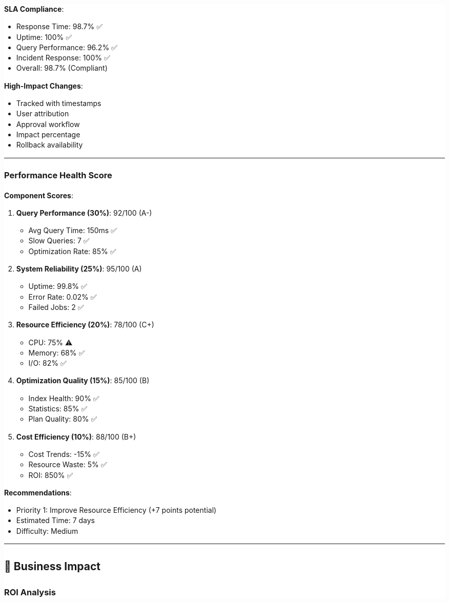 **SLA Compliance**:
- Response Time: 98.7% ✅
- Uptime: 100% ✅
- Query Performance: 96.2% ✅
- Incident Response: 100% ✅
- Overall: 98.7% (Compliant)

**High-Impact Changes**:
- Tracked with timestamps
- User attribution
- Approval workflow
- Impact percentage
- Rollback availability

---

### **Performance Health Score**

**Component Scores**:
1. **Query Performance (30%)**: 92/100 (A-)
   - Avg Query Time: 150ms ✅
   - Slow Queries: 7 ✅
   - Optimization Rate: 85% ✅

2. **System Reliability (25%)**: 95/100 (A)
   - Uptime: 99.8% ✅
   - Error Rate: 0.02% ✅
   - Failed Jobs: 2 ✅

3. **Resource Efficiency (20%)**: 78/100 (C+)
   - CPU: 75% ⚠️
   - Memory: 68% ✅
   - I/O: 82% ✅

4. **Optimization Quality (15%)**: 85/100 (B)
   - Index Health: 90% ✅
   - Statistics: 85% ✅
   - Plan Quality: 80% ✅

5. **Cost Efficiency (10%)**: 88/100 (B+)
   - Cost Trends: -15% ✅
   - Resource Waste: 5% ✅
   - ROI: 850% ✅

**Recommendations**:
- Priority 1: Improve Resource Efficiency (+7 points potential)
- Estimated Time: 7 days
- Difficulty: Medium

---

## 🚀 Business Impact

### **ROI Analysis**
